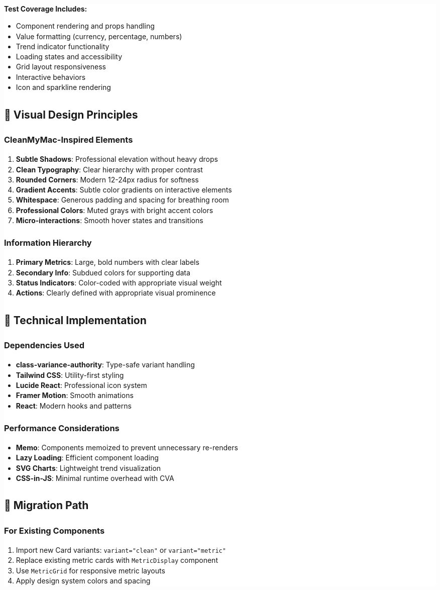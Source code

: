 **Test Coverage Includes:**
- Component rendering and props handling
- Value formatting (currency, percentage, numbers)
- Trend indicator functionality
- Loading states and accessibility
- Grid layout responsiveness
- Interactive behaviors
- Icon and sparkline rendering

## 🎨 Visual Design Principles

### CleanMyMac-Inspired Elements
1. **Subtle Shadows**: Professional elevation without heavy drops
2. **Clean Typography**: Clear hierarchy with proper contrast
3. **Rounded Corners**: Modern 12-24px radius for softness
4. **Gradient Accents**: Subtle color gradients on interactive elements
5. **Whitespace**: Generous padding and spacing for breathing room
6. **Professional Colors**: Muted grays with bright accent colors
7. **Micro-interactions**: Smooth hover states and transitions

### Information Hierarchy
1. **Primary Metrics**: Large, bold numbers with clear labels
2. **Secondary Info**: Subdued colors for supporting data
3. **Status Indicators**: Color-coded with appropriate visual weight
4. **Actions**: Clearly defined with appropriate visual prominence

## 🔧 Technical Implementation

### Dependencies Used
- **class-variance-authority**: Type-safe variant handling
- **Tailwind CSS**: Utility-first styling
- **Lucide React**: Professional icon system
- **Framer Motion**: Smooth animations
- **React**: Modern hooks and patterns

### Performance Considerations
- **Memo**: Components memoized to prevent unnecessary re-renders
- **Lazy Loading**: Efficient component loading
- **SVG Charts**: Lightweight trend visualization
- **CSS-in-JS**: Minimal runtime overhead with CVA

## 🚀 Migration Path

### For Existing Components
1. Import new Card variants: `variant="clean"` or `variant="metric"`
2. Replace existing metric cards with `MetricDisplay` component
3. Use `MetricGrid` for responsive metric layouts
4. Apply design system colors and spacing
